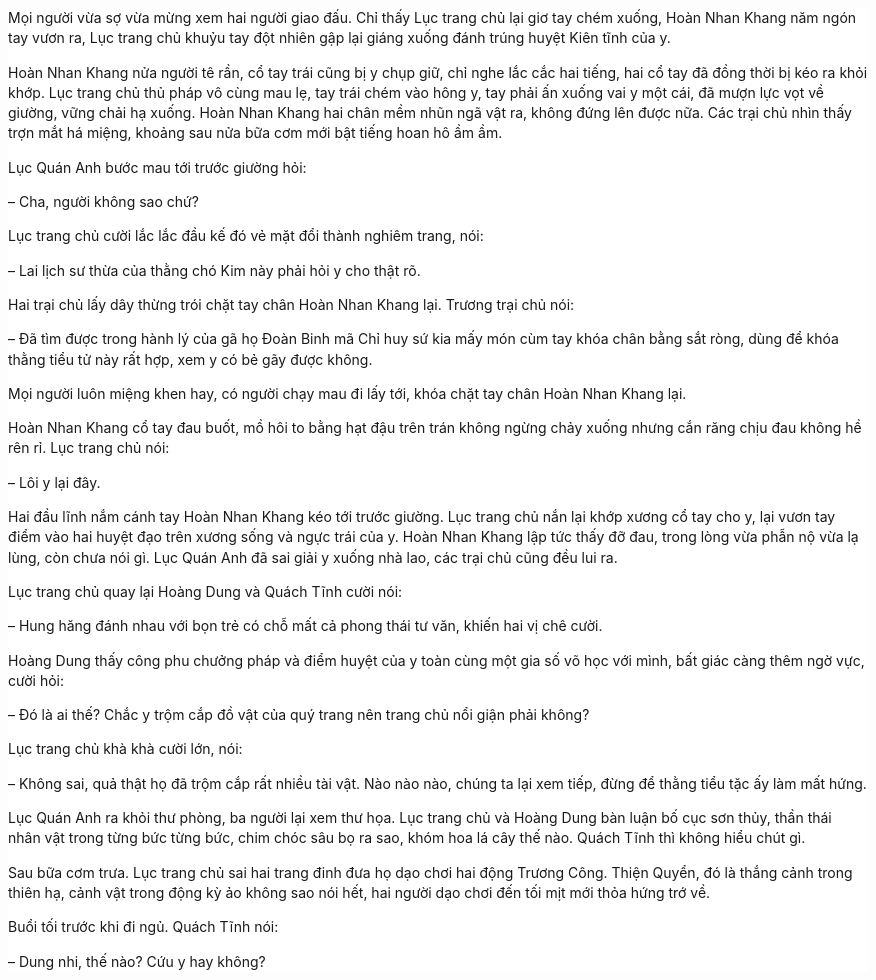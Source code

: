 Mọi người vừa sợ vừa mừng xem hai người giao đấu. Chỉ thấy Lục trang chủ lại giơ tay chém xuống, Hoàn Nhan Khang năm ngón tay vươn ra, Lục trang chủ khuỷu tay đột nhiên gập lại giáng xuống đánh trúng huyệt Kiên tĩnh của y.

Hoàn Nhan Khang nửa người tê rần, cổ tay trái cũng bị y chụp giữ, chỉ nghe lắc cắc hai tiếng, hai cổ tay đã đồng thời bị kéo ra khỏi khớp. Lục trang chủ thủ pháp vô cùng mau lẹ, tay trái chém vào hông y, tay phải ấn xuống vai y một cái, đã mượn lực vọt về giường, vững chải hạ xuống. Hoàn Nhan Khang hai chân mềm nhũn ngã vật ra, không đứng lên được nữa. Các trại chủ nhìn thấy trợn mắt há miệng, khoảng sau nửa bữa cơm mới bật tiếng hoan hô ầm ầm.

Lục Quán Anh bước mau tới trước giường hỏi:

– Cha, người không sao chứ?

Lục trang chủ cười lắc lắc đầu kế đó vẻ mặt đổi thành nghiêm trang, nói:

– Lai lịch sư thừa của thằng chó Kim này phải hỏi y cho thật rõ.

Hai trại chủ lấy dây thừng trói chặt tay chân Hoàn Nhan Khang lại. Trương trại chủ nói:

– Ðã tìm được trong hành lý của gã họ Đoàn Binh mã Chỉ huy sứ kia mấy món cùm tay khóa chân bằng sắt ròng, dùng để khóa thằng tiểu tử này rất hợp, xem y có bẻ gãy được không.

Mọi người luôn miệng khen hay, có người chạy mau đi lấy tới, khóa chặt tay chân Hoàn Nhan Khang lại.

Hoàn Nhan Khang cổ tay đau buốt, mồ hôi to bằng hạt đậu trên trán không ngừng chảy xuống nhưng cắn răng chịu đau không hề rên rỉ. Lục trang chủ nói:

– Lôi y lại đây.

Hai đầu lĩnh nắm cánh tay Hoàn Nhan Khang kéo tới trước giường. Lục trang chủ nắn lại khớp xương cổ tay cho y, lại vươn tay điểm vào hai huyệt đạo trên xương sống và ngực trái của y. Hoàn Nhan Khang lập tức thấy đỡ đau, trong lòng vừa phẫn nộ vừa lạ lùng, còn chưa nói gì. Lục Quán Anh đã sai giải y xuống nhà lao, các trại chủ cũng đều lui ra.

Lục trang chủ quay lại Hoàng Dung và Quách Tĩnh cười nói:

– Hung hăng đánh nhau với bọn trẻ có chỗ mất cả phong thái tư văn, khiến hai vị chê cười.

Hoàng Dung thấy công phu chưởng pháp và điểm huyệt của y toàn cùng một gia số võ học với mình, bất giác càng thêm ngờ vực, cười hỏi:

– Đó là ai thế? Chắc y trộm cắp đồ vật của quý trang nên trang chủ nổi giận phải không?

Lục trang chủ khà khà cười lớn, nói:

– Không sai, quả thật họ đã trộm cắp rất nhiều tài vật. Nào nào nào, chúng ta lại xem tiếp, đừng để thằng tiểu tặc ấy làm mất hứng.

Lục Quán Anh ra khỏi thư phòng, ba người lại xem thư họa. Lục trang chủ và Hoàng Dung bàn luận bố cục sơn thủy, thần thái nhân vật trong từng bức từng bức, chim chóc sâu bọ ra sao, khóm hoa lá cây thế nào. Quách Tĩnh thì không hiểu chút gì.

Sau bữa cơm trưa. Lục trang chủ sai hai trang đinh đưa họ dạo chơi hai động Trương Công. Thiện Quyển, đó là thắng cảnh trong thiên hạ, cảnh vật trong động kỳ ảo không sao nói hết, hai người dạo chơi đến tối mịt mới thỏa hứng trớ về.

Buổi tối trước khi đi ngủ. Quách Tĩnh nói:

– Dung nhi, thế nào? Cứu y hay không?
